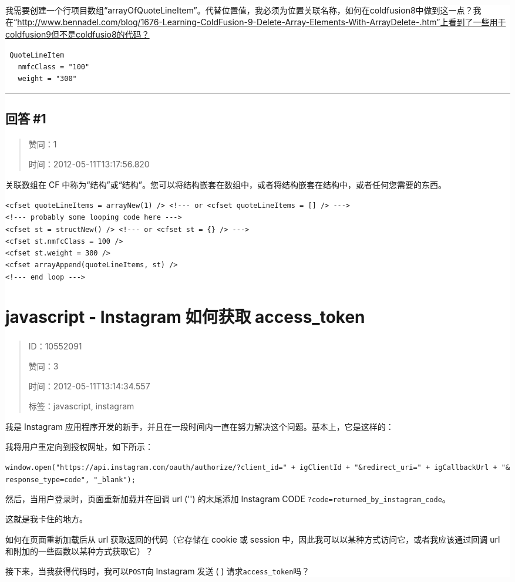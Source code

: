 我需要创建一个行项目数组“arrayOfQuoteLineItem”。代替位置值，我必须为位置关联名称，如何在coldfusion8中做到这一点？我在“http://www.bennadel.com/blog/1676-Learning-ColdFusion-9-Delete-Array-Elements-With-ArrayDelete-.htm”上看到了一些用于coldfusion9但不是coldfusio8的代码？

```
 QuoteLineItem
   nmfcClass = "100"
   weight = "300" 
```

* * *

## 回答 #1

> 赞同：1
> 
> 时间：2012-05-11T13:17:56.820

关联数组在 CF 中称为“结构”或“结构”。您可以将结构嵌套在数组中，或者将结构嵌套在结构中，或者任何您需要的东西。

```
<cfset quoteLineItems = arrayNew(1) /> <!--- or <cfset quoteLineItems = [] /> --->
<!--- probably some looping code here --->
<cfset st = structNew() /> <!--- or <cfset st = {} /> --->
<cfset st.nmfcClass = 100 />
<cfset st.weight = 300 />
<cfset arrayAppend(quoteLineItems, st) />
<!--- end loop ---> 
```

# javascript - Instagram 如何获取 access_token

> ID：10552091
> 
> 赞同：3
> 
> 时间：2012-05-11T13:14:34.557
> 
> 标签：javascript, instagram

我是 Instagram 应用程序开发的新手，并且在一段时间内一直在努力解决这个问题。基本上，它是这样的：

我将用户重定向到授权网址，如下所示：

```
window.open("https://api.instagram.com/oauth/authorize/?client_id=" + igClientId + "&redirect_uri=" + igCallbackUrl + "&response_type=code", "_blank"); 
```

然后，当用户登录时，页面重新加载并在回调 url ('') 的末尾添加 Instagram CODE `?code=returned_by_instagram_code`。

这就是我卡住的地方。

如何在页面重新加载后从 url 获取返回的代码（它存储在 cookie 或 session 中，因此我可以以某种方式访问​​它，或者我应该通过回调 url 和附加的一些函数以某种方式获取它）？

接下来，当我获得代码时，我可以`POST`向 Instagram 发送 ( ) 请求`access_token`吗？
